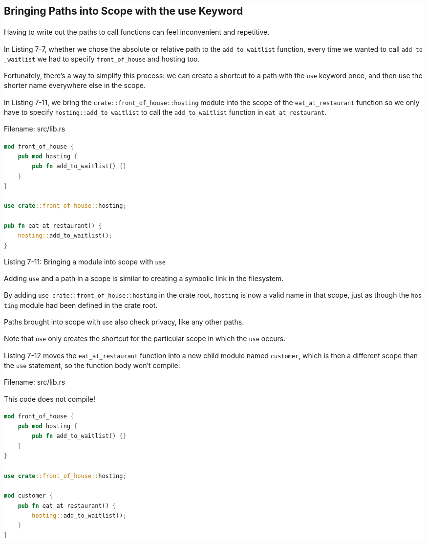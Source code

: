## Bringing Paths into Scope with the use Keyword

Having to write out the paths to call functions can feel inconvenient and repetitive.

In Listing 7-7, whether we chose the absolute or relative path to the `add_to_waitlist` function, every time we wanted to call `add_to_waitlist` we had to specify `front_of_house` and hosting too.

Fortunately, there’s a way to simplify this process: we can create a shortcut to a path with the `use` keyword once, and then use the shorter name everywhere else in the scope.


In Listing 7-11, we bring the `crate::front_of_house::hosting` module into the scope of the `eat_at_restaurant` function so we only have to specify `hosting::add_to_waitlist` to call the `add_to_waitlist` function in `eat_at_restaurant`.


Filename: src/lib.rs

```rust
mod front_of_house {
    pub mod hosting {
        pub fn add_to_waitlist() {}
    }
}

use crate::front_of_house::hosting;

pub fn eat_at_restaurant() {
    hosting::add_to_waitlist();
}
```

Listing 7-11: Bringing a module into scope with `use`

Adding `use` and a path in a scope is similar to creating a symbolic link in the filesystem.

By adding `use crate::front_of_house::hosting` in the crate root, `hosting` is now a valid name in that scope, just as though the `hosting` module had been defined in the crate root.

Paths brought into scope with `use` also check privacy, like any other paths.


Note that `use` only creates the shortcut for the particular scope in which the `use` occurs.

Listing 7-12 moves the `eat_at_restaurant` function into a new child module named `customer`, which is then a different scope than the `use` statement, so the function body won’t compile:

Filename: src/lib.rs

This code does not compile!

```rust
mod front_of_house {
    pub mod hosting {
        pub fn add_to_waitlist() {}
    }
}

use crate::front_of_house::hosting;

mod customer {
    pub fn eat_at_restaurant() {
        hosting::add_to_waitlist();
    }
}
```
